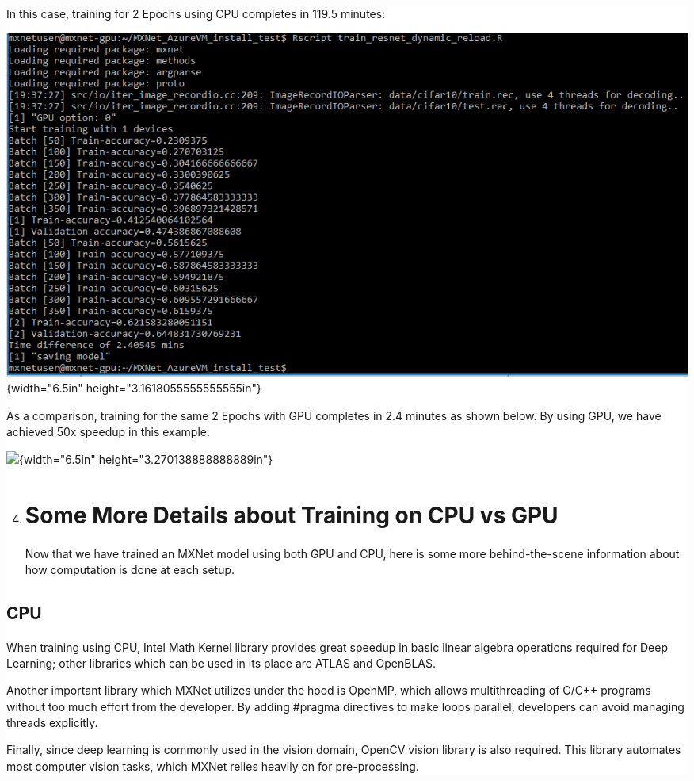 In this case, training for 2 Epochs using CPU completes in 119.5
minutes:

![](assets/training-gpu.png){width="6.5in" height="3.1618055555555555in"}

As a comparison, training for the same 2 Epochs with GPU completes in
2.4 minutes as shown below. By using GPU, we have achieved 50x speedup
in this example.

![](media/image6.png){width="6.5in" height="3.270138888888889in"}

4.  Some More Details about Training on CPU vs GPU
    ==============================================

    Now that we have trained an MXNet model using both GPU and CPU, here
    is some more behind-the-scene information about how computation is
    done at each setup.

CPU
---

When training using CPU, Intel Math Kernel library provides great
speedup in basic linear algebra operations required for Deep Learning;
other libraries which can be used in its place are ATLAS and OpenBLAS.

Another important library which MXNet utilizes under the hood is OpenMP,
which allows multithreading of C/C++ programs without too much effort
from the developer. By adding \#pragma directives to make loops
parallel, developers can avoid managing threads explicitly.

Finally, since deep learning is commonly used in the vision domain,
OpenCV vision library is also required. This library automates most
computer vision tasks, which MXNet relies heavily on for pre-processing.
